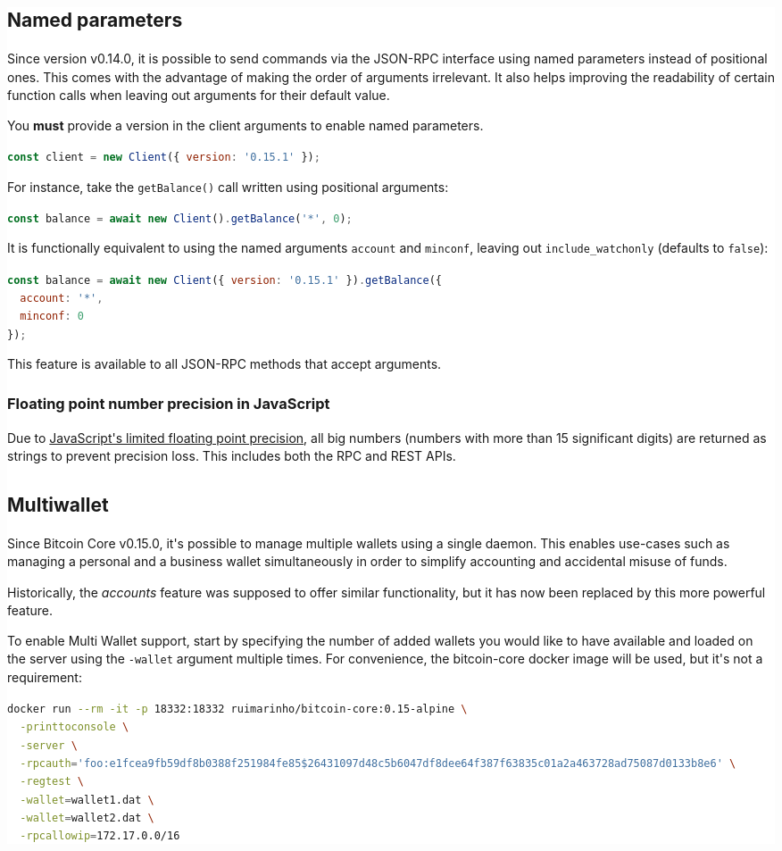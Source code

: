 ## Named parameters

Since version v0.14.0, it is possible to send commands via the JSON-RPC interface using named parameters instead of positional ones. This comes with the advantage of making the order of arguments irrelevant. It also helps improving the readability of certain function calls when leaving out arguments for their default value.

You **must** provide a version in the client arguments to enable named parameters.

```js
const client = new Client({ version: '0.15.1' });
```
For instance, take the `getBalance()` call written using positional arguments:
```js
const balance = await new Client().getBalance('*', 0);
```

It is functionally equivalent to using the named arguments `account` and `minconf`, leaving out `include_watchonly` (defaults to `false`):

```js
const balance = await new Client({ version: '0.15.1' }).getBalance({
  account: '*',
  minconf: 0
});
```

This feature is available to all JSON-RPC methods that accept arguments.

### Floating point number precision in JavaScript

Due to [JavaScript's limited floating point precision](http://floating-point-gui.de/), all big numbers (numbers with more than 15 significant digits) are returned as strings to prevent precision loss. This includes both the RPC and REST APIs.

## Multiwallet

Since Bitcoin Core v0.15.0, it's possible to manage multiple wallets using a single daemon. This enables use-cases such as managing a personal and a business wallet simultaneously in order to simplify accounting and accidental misuse of funds.

Historically, the _accounts_ feature was supposed to offer similar functionality, but it has now been replaced by this more powerful feature.

To enable Multi Wallet support, start by specifying the number of added wallets you would like to have available and loaded on the server using the `-wallet` argument multiple times. For convenience, the bitcoin-core docker image will be used, but it's not a requirement:

```sh
docker run --rm -it -p 18332:18332 ruimarinho/bitcoin-core:0.15-alpine \
  -printtoconsole \
  -server \
  -rpcauth='foo:e1fcea9fb59df8b0388f251984fe85$26431097d48c5b6047df8dee64f387f63835c01a2a463728ad75087d0133b8e6' \
  -regtest \
  -wallet=wallet1.dat \
  -wallet=wallet2.dat \
  -rpcallowip=172.17.0.0/16
```
